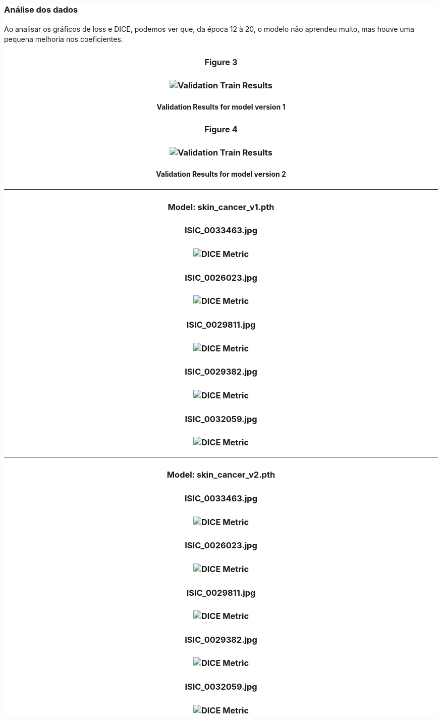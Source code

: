 
### Análise dos dados
Ao analisar os gráficos de loss e DICE, podemos ver que, da época 12 à 20, o modelo não aprendeu muito, mas houve uma pequena melhoria nos coeficientes.

<div align="center">
  <h3>Figure 3<h3>
  <img width="100%" src="./assets/results_val_loss_v1.png" alt="Validation Train Results">
  <h4>Validation Results for model version 1<h4>
</div>

<div align="center">
  <h3>Figure 4<h3>
  <img width="100%" src="./assets/results_val_loss.png" alt="Validation Train Results">
  <h4>Validation Results for model version 2<h4>
</div>

---

<div align="center">
  <h3>Model: skin_cancer_v1.pth<h3>
  <h3>ISIC_0033463.jpg<h3>
  <img width="100%" src="./assets/image-3.png" alt="DICE Metric">
  <h3>ISIC_0026023.jpg<h3>
  <img width="100%" src="./assets/image-4.png" alt="DICE Metric">
  <h3>ISIC_0029811.jpg<h3>
  <img width="100%" src="./assets/image-5.png" alt="DICE Metric">
  <h3>ISIC_0029382.jpg<h3>
  <img width="100%" src="./assets/image-6.png" alt="DICE Metric">
   <h3>ISIC_0032059.jpg<h3>
  <img width="100%" src="./assets/image-7.png" alt="DICE Metric">
</div>


---


<div align="center">
  <h3>Model: skin_cancer_v2.pth<h3>
  <h3>ISIC_0033463.jpg<h3>
  <img width="100%" src="./assets/image-8.png" alt="DICE Metric">
  <h3>ISIC_0026023.jpg<h3>
  <img width="100%" src="./assets/image-9.png" alt="DICE Metric">
  <h3>ISIC_0029811.jpg<h3>
  <img width="100%" src="./assets/image-10.png" alt="DICE Metric">
  <h3>ISIC_0029382.jpg<h3>
  <img width="100%" src="./assets/image-11.png" alt="DICE Metric">
   <h3>ISIC_0032059.jpg<h3>
  <img width="100%" src="./assets/image-12.png" alt="DICE Metric">
</div>
